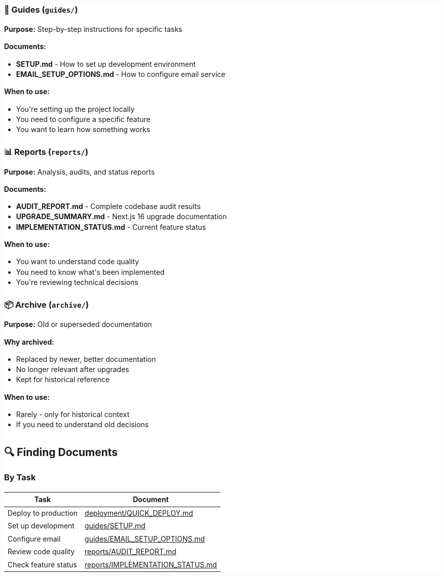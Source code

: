 ### 📖 Guides (`guides/`)

**Purpose:** Step-by-step instructions for specific tasks

**Documents:**
- **SETUP.md** - How to set up development environment
- **EMAIL_SETUP_OPTIONS.md** - How to configure email service

**When to use:**
- You're setting up the project locally
- You need to configure a specific feature
- You want to learn how something works

### 📊 Reports (`reports/`)

**Purpose:** Analysis, audits, and status reports

**Documents:**
- **AUDIT_REPORT.md** - Complete codebase audit results
- **UPGRADE_SUMMARY.md** - Next.js 16 upgrade documentation
- **IMPLEMENTATION_STATUS.md** - Current feature status

**When to use:**
- You want to understand code quality
- You need to know what's been implemented
- You're reviewing technical decisions

### 📦 Archive (`archive/`)

**Purpose:** Old or superseded documentation

**Why archived:**
- Replaced by newer, better documentation
- No longer relevant after upgrades
- Kept for historical reference

**When to use:**
- Rarely - only for historical context
- If you need to understand old decisions

## 🔍 Finding Documents

### By Task

| Task | Document |
|------|----------|
| Deploy to production | [deployment/QUICK_DEPLOY.md](deployment/QUICK_DEPLOY.md) |
| Set up development | [guides/SETUP.md](guides/SETUP.md) |
| Configure email | [guides/EMAIL_SETUP_OPTIONS.md](guides/EMAIL_SETUP_OPTIONS.md) |
| Review code quality | [reports/AUDIT_REPORT.md](reports/AUDIT_REPORT.md) |
| Check feature status | [reports/IMPLEMENTATION_STATUS.md](reports/IMPLEMENTATION_STATUS.md) |
